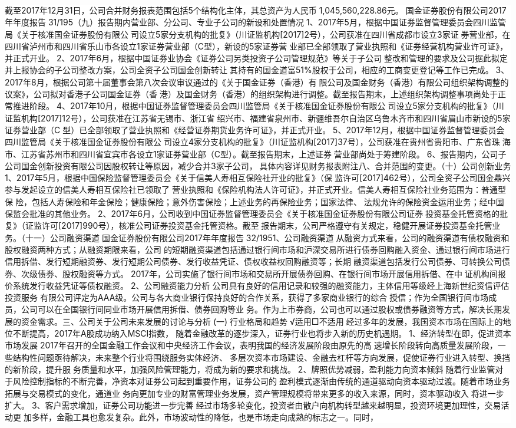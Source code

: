 截至2017年12月31日，公司合并财务报表范围包括5个结构化主体，其总资产为人民币
1,045,560,228.86元。
国金证券股份有限公司2017年年度报告
31/195（九）报告期内营业部、分公司、专业子公司的新设和处置情况
1、2017年5月，根据中国证券监督管理委员会四川监管局《关于核准国金证券股份有限公
司设立5家分支机构的批复》（川证监机构[2017]2号），公司获准在四川省成都市设立3家证
券营业部，在四川省泸州市和四川省乐山市各设立1家证券营业部（C型），新设的5家证券营
业部已全部领取了营业执照和《证券经营机构营业许可证》，并正式开业。
2、2017年6月，根据中国证券业协会《证券公司另类投资子公司管理规范》等关于子公司
整改和管理的要求及公司据此拟定并上报协会的子公司整改方案，公司全资子公司国金创新转让
其持有的国金道富51%股权于公司，相应的工商变更登记等工作已完成。
3、2017年8月，根据公司第十届董事会第八次会议审议通过的《关于国金证券（香港）有
限公司及国金财务（香港）有限公司组织架构调整的议案》，公司拟对香港子公司国金证券（香
港）及国金财务（香港）的组织架构进行调整。截至报告期末，上述组织架构调整事项尚处于正
常推进阶段。
4、2017年10月，根据中国证券监督管理委员会四川监管局《关于核准国金证券股份有限公
司设立5家分支机构的批复》（川证监机构[2017]12号），公司获准在江苏省无锡市、浙江省
绍兴市、福建省泉州市、新疆维吾尔自治区乌鲁木齐市和四川省眉山市新设的5家证券营业部（C
型）已全部领取了营业执照和《经营证券期货业务许可证》，并正式开业。
5、2017年12月，根据中国证券监督管理委员会四川监管局《关于核准国金证券股份有限公
司设立4家分支机构的批复》（川证监机构[2017]37号），公司获准在贵州省贵阳市、广东省珠
海市、江苏省苏州市和四川省宜宾市各设立1家证券营业部（C型）。截至报告期末，上述证券
营业部尚处于筹建阶段。
6、报告期内，公司子公司国金创新投资有限公司因股权转让等原因，减少合并3家子公司，
具体内容详见财务报表附注八、合并范围的变更。（十）公司创新业务
1、2017年5月，根据中国保险监督管理委员会《关于信美人寿相互保险社开业的批复》（保
监许可[2017]462号），公司全资子公司国金鼎兴参与发起设立的信美人寿相互保险社已领取了
营业执照和《保险机构法人许可证》，并正式开业。信美人寿相互保险社业务范围为：普通型保
险，包括人寿保险和年金保险；健康保险；意外伤害保险；上述业务的再保险业务；国家法律、
法规允许的保险资金运用业务；经中国保监会批准的其他业务。
2、2017年6月，公司收到中国证券监督管理委员会《关于核准国金证券股份有限公司证券
投资基金托管资格的批复》（证监许可[2017]990号），核准公司证券投资基金托管资格。截至
报告期末，公司严格遵守有关规定，稳健开展证券投资基金托管业务。（十一）公司融资渠道
国金证券股份有限公司2017年年度报告
32/1951、公司融资渠道
从融资方式来看，公司的融资渠道有债权融资和股权融资两种方式；从融资期限来看，公司
的短期融资渠道包括通过银行间市场和沪深交易所进行债券回购融入资金、通过银行间市场进行
信用拆借、发行短期融资券、发行短期公司债券、发行收益凭证、债权收益权回购融资等；长期
融资渠道包括发行公司债券、可转换公司债券、次级债券、股权融资等方式。
2017年，公司实施了银行间市场和交易所开展债券回购、在银行间市场开展信用拆借、在中
证机构间报价系统发行收益凭证等债权融资。
2、公司融资能力分析
公司具有良好的信用记录和较强的融资能力，主体信用等级经上海新世纪资信评估投资服务
有限公司评定为AAA级。公司与各大商业银行保持良好的合作关系，获得了多家商业银行的综合
授信；作为全国银行间市场成员，公司可以在全国银行间同业市场开展信用拆借、债券回购等业
务。作为上市券商，公司也可以通过股权或债券融资等方式，解决长期发展的资金需求。三、公司关于公司未来发展的讨论与分析
(一)
行业格局和趋势
√适用□不适用
经过多年的发展，我国资本市场在国际上的地位不断提高，2017年A股成功纳入MSCI指数，
随着金融改革的逐步深入，证券行业也将步入新的历史机遇期。
1、经济转型在即，促进资本市场发展
2017年召开的全国金融工作会议和中央经济工作会议，表明我国的经济发展阶段由原先的高
速增长阶段转向高质量发展阶段，一些结构性问题亟待解决，未来整个行业将围绕服务实体经济、
多层次资本市场建设、金融去杠杆等方向发展，促使证券行业进入转型、换挡的新阶段，提升服
务质量和水平，加强风险管理能力，将成为新的要求和挑战。
2、牌照优势减弱，盈利能力向资本倾斜
随着行业监管对于风险控制指标的不断完善，净资本对证券公司起到重要作用，证券公司的
盈利模式逐渐由传统的通道驱动向资本驱动过渡。随着市场业务拓展与交易模式的变化，通道业
务向更加专业的财富管理业务发展，资产管理规模将带来更多的收入来源，同时，资本驱动收入
将进一步扩大。
3、客户需求增加，证券公司功能进一步完善
经过市场多轮变化，投资者由散户向机构转型越来越明显，投资环境更加理性，交易活动更
加多样，金融工具也愈发复杂。此外，市场波动性的降低，也是市场走向成熟的标志之一。同时，
